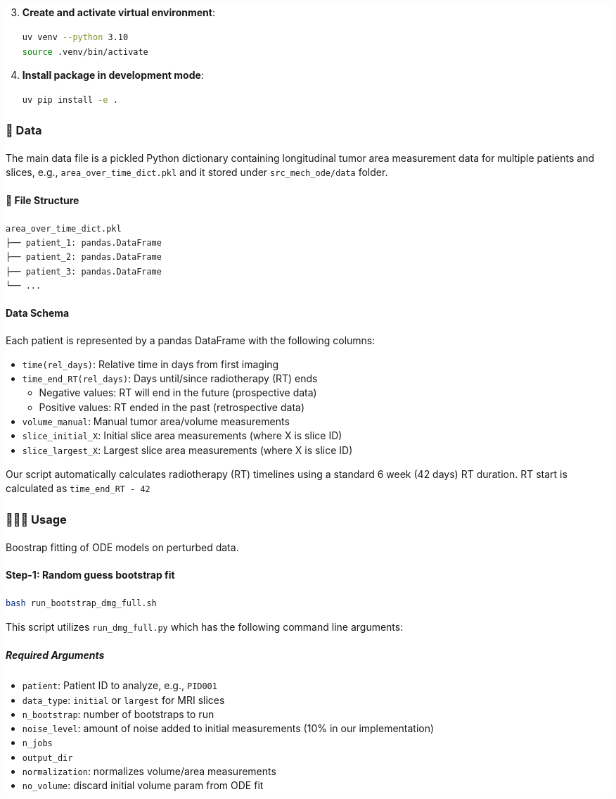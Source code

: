 3. **Create and activate virtual environment**:
   ```bash
   uv venv --python 3.10
   source .venv/bin/activate
   ```

4. **Install package in development mode**:
   ```bash
   uv pip install -e .
   ```

### 🩻 Data

The main data file is a pickled Python dictionary containing longitudinal tumor area measurement data for multiple patients and slices, e.g., ``area_over_time_dict.pkl`` and it stored under `src_mech_ode/data` folder.

#### 📁 File Structure
```
area_over_time_dict.pkl
├── patient_1: pandas.DataFrame
├── patient_2: pandas.DataFrame
├── patient_3: pandas.DataFrame
└── ...
```

#### Data Schema

Each patient is represented by a pandas DataFrame with the following columns:

- `time(rel_days)`: Relative time in days from first imaging
- `time_end_RT(rel_days)`: Days until/since radiotherapy (RT) ends
  - Negative values: RT will end in the future (prospective data)
  - Positive values: RT ended in the past (retrospective data)
- `volume_manual`: Manual tumor area/volume measurements
- `slice_initial_X`: Initial slice area measurements (where X is slice ID)
- `slice_largest_X`: Largest slice area measurements (where X is slice ID)

Our script automatically calculates radiotherapy (RT) timelines using a standard 6 week (42 days) RT duration. RT start is calculated as `time_end_RT - 42`

### 🧑🏾‍💻 Usage

Boostrap fitting of ODE models on perturbed data.

#### Step-1: Random guess bootstrap fit
```bash
bash run_bootstrap_dmg_full.sh
```

This script utilizes `run_dmg_full.py` which has the following command line arguments:

##### Required Arguments
- `patient`: Patient ID to analyze, e.g., `PID001`
- `data_type`: `initial` or `largest` for MRI slices
- `n_bootstrap`: number of bootstraps to run
- `noise_level`: amount of noise added to initial measurements (10% in our implementation)
- `n_jobs`
- `output_dir`
- `normalization`: normalizes volume/area measurements
- `no_volume`: discard initial volume param from ODE fit
